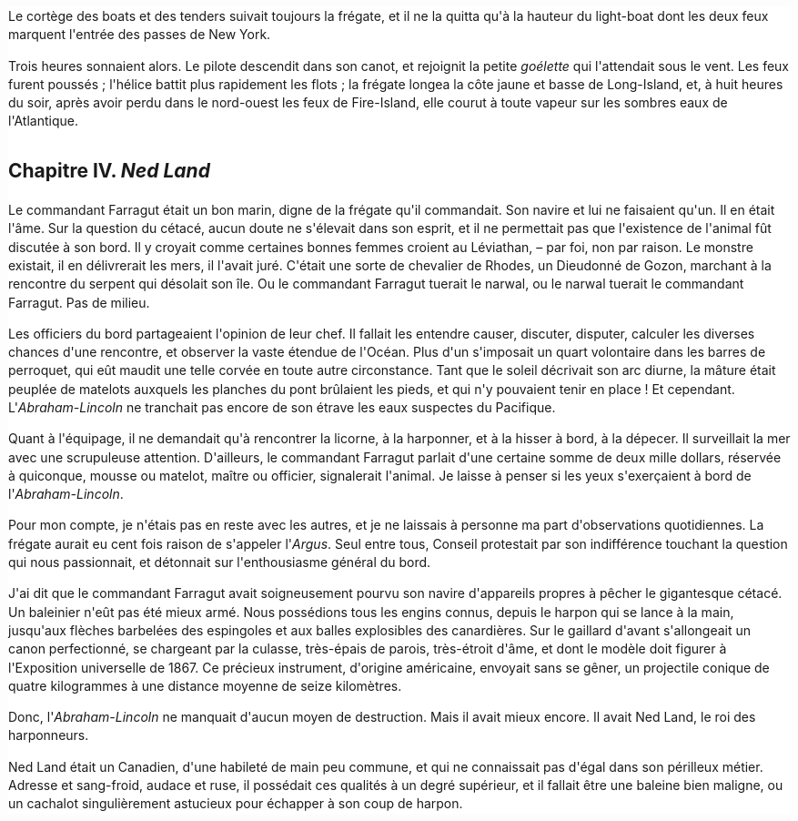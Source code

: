 Le cortège des boats et des tenders suivait toujours la frégate, et il ne la quitta qu'à la hauteur du light-boat dont les deux feux marquent l'entrée des passes de New York.

Trois heures sonnaient alors. Le pilote descendit dans son canot, et rejoignit la petite *goélette* qui l'attendait sous le vent. Les feux furent poussés ; l'hélice battit plus rapidement les flots ; la frégate longea la côte jaune et basse de Long-Island, et, à huit heures du soir, après avoir perdu dans le nord-ouest les feux de Fire-Island, elle courut à toute vapeur sur les sombres eaux de l'Atlantique.


## Chapitre IV. *Ned Land*

Le commandant Farragut était un bon marin, digne de la frégate qu'il commandait. Son navire et lui ne faisaient qu'un. Il en était l'âme. Sur la question du cétacé, aucun doute ne s'élevait dans son esprit, et il ne permettait pas que l'existence de l'animal fût discutée à son bord. Il y croyait comme certaines bonnes femmes croient au Léviathan, – par foi, non par raison. Le monstre existait, il en délivrerait les mers, il l'avait juré. C'était une sorte de chevalier de Rhodes, un Dieudonné de Gozon, marchant à la rencontre du serpent qui désolait son île. Ou le commandant Farragut tuerait le narwal, ou le narwal tuerait le commandant Farragut. Pas de milieu.

Les officiers du bord partageaient l'opinion de leur chef. Il fallait les entendre causer, discuter, disputer, calculer les diverses chances d'une rencontre, et observer la vaste étendue de l'Océan. Plus d'un s'imposait un quart volontaire dans les barres de perroquet, qui eût maudit une telle corvée en toute autre circonstance. Tant que le soleil décrivait son arc diurne, la mâture était peuplée de matelots auxquels les planches du pont brûlaient les pieds, et qui n'y pouvaient tenir en place ! Et cependant. L'*Abraham-Lincoln* ne tranchait pas encore de son étrave les eaux suspectes du Pacifique.

Quant à l'équipage, il ne demandait qu'à rencontrer la licorne, à la harponner, et à la hisser à bord, à la dépecer. Il surveillait la mer avec une scrupuleuse attention. D'ailleurs, le commandant Farragut parlait d'une certaine somme de deux mille dollars, réservée à quiconque, mousse ou matelot, maître ou officier, signalerait l'animal. Je laisse à penser si les yeux s'exerçaient à bord de l'*Abraham-Lincoln*.

Pour mon compte, je n'étais pas en reste avec les autres, et je ne laissais à personne ma part d'observations quotidiennes. La frégate aurait eu cent fois raison de s'appeler l'*Argus*. Seul entre tous, Conseil protestait par son indifférence touchant la question qui nous passionnait, et détonnait sur l'enthousiasme général du bord.

J'ai dit que le commandant Farragut avait soigneusement pourvu son navire d'appareils propres à pêcher le gigantesque cétacé. Un baleinier n'eût pas été mieux armé. Nous possédions tous les engins connus, depuis le harpon qui se lance à la main, jusqu'aux flèches barbelées des espingoles et aux balles explosibles des canardières. Sur le gaillard d'avant s'allongeait un canon perfectionné, se chargeant par la culasse, très-épais de parois, très-étroit d'âme, et dont le modèle doit figurer à l'Exposition universelle de 1867. Ce précieux instrument, d'origine américaine, envoyait sans se gêner, un projectile conique de quatre kilogrammes à une distance moyenne de seize kilomètres.

Donc, l'*Abraham-Lincoln* ne manquait d'aucun moyen de destruction. Mais il avait mieux encore. Il avait Ned Land, le roi des harponneurs.

Ned Land était un Canadien, d'une habileté de main peu commune, et qui ne connaissait pas d'égal dans son périlleux métier. Adresse et sang-froid, audace et ruse, il possédait ces qualités à un degré supérieur, et il fallait être une baleine bien maligne, ou un cachalot singulièrement astucieux pour échapper à son coup de harpon.
